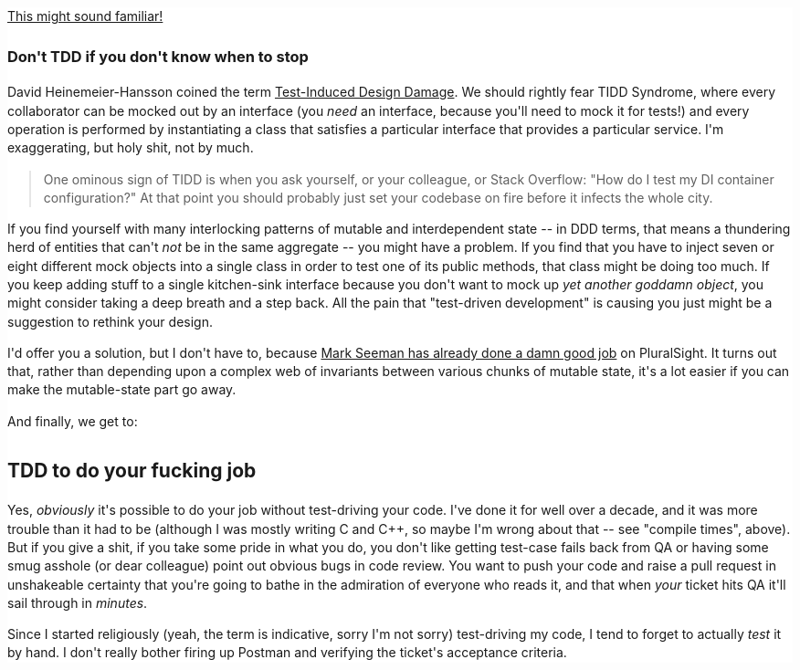 [This might sound
familiar!](http://kozmic.net/2012/10/23/ioc-container-solves-a-problem-you-might-not-have-but-its-a-nice-problem-to-have/)

### Don't TDD if you don't know when to stop

David Heinemeier-Hansson coined the term [Test-Induced Design
Damage](http://david.heinemeierhansson.com/2014/test-induced-design-damage.html).
We should rightly fear TIDD Syndrome, where every collaborator can be
mocked out by an interface (you _need_ an interface, because you'll need
to mock it for tests!) and every operation is performed by instantiating
a class that satisfies a particular interface that provides a particular
service. I'm exaggerating, but holy shit, not by much.

> One ominous sign of TIDD is when you ask yourself, or your colleague,
> or Stack Overflow: "How do I test my DI container configuration?" At
> that point you should probably just set your codebase on fire before
> it infects the whole city.

If you find yourself with many interlocking patterns of mutable and
interdependent state -- in DDD terms, that means a thundering herd of
entities that can't _not_ be in the same aggregate -- you might have a
problem. If you find that you have to inject seven or eight different
mock objects into a single class in order to test one of its public
methods, that class might be doing too much. If you keep adding stuff to
a single kitchen-sink interface because you don't want to mock up _yet
another goddamn object_, you might consider taking a deep breath and a
step back. All the pain that "test-driven development" is causing you
just might be a suggestion to rethink your design.

I'd offer you a solution, but I don't have to, because [Mark Seeman has
already done a damn good
job](https://app.pluralsight.com/library/courses/fsharp-test-driven-development/table-of-contents)
on PluralSight. It turns out that, rather than depending upon a complex
web of invariants between various chunks of mutable state, it's a lot
easier if you can make the mutable-state part go away.

And finally, we get to:

## TDD to do your fucking job

Yes, _obviously_ it's possible to do your job without test-driving your
code. I've done it for well over a decade, and it was more trouble than
it had to be (although I was mostly writing C and C++, so maybe I'm
wrong about that -- see "compile times", above). But if you give a shit,
if you take some pride in what you do, you don't like getting test-case
fails back from QA or having some smug asshole (or dear colleague) point
out obvious bugs in code review. You want to push your code and raise a
pull request in unshakeable certainty that you're going to bathe in the
admiration of everyone who reads it, and that when _your_ ticket hits QA
it'll sail through in _minutes_.

Since I started religiously (yeah, the term is indicative, sorry I'm not
sorry) test-driving my code, I tend to forget to actually _test_ it by
hand. I don't really bother firing up Postman and verifying the ticket's
acceptance criteria.
